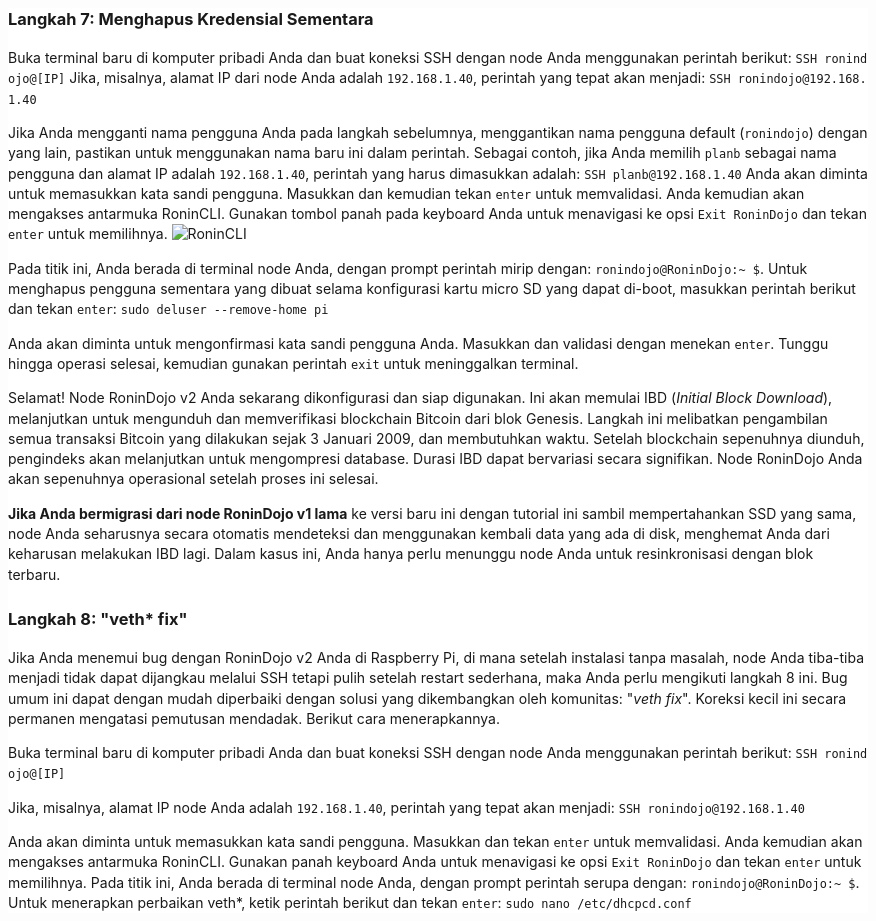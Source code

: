### Langkah 7: Menghapus Kredensial Sementara
Buka terminal baru di komputer pribadi Anda dan buat koneksi SSH dengan node Anda menggunakan perintah berikut:
`SSH ronindojo@[IP]`
Jika, misalnya, alamat IP dari node Anda adalah `192.168.1.40`, perintah yang tepat akan menjadi: `SSH ronindojo@192.168.1.40`

Jika Anda mengganti nama pengguna Anda pada langkah sebelumnya, menggantikan nama pengguna default (`ronindojo`) dengan yang lain, pastikan untuk menggunakan nama baru ini dalam perintah. Sebagai contoh, jika Anda memilih `planb` sebagai nama pengguna dan alamat IP adalah `192.168.1.40`, perintah yang harus dimasukkan adalah:
`SSH planb@192.168.1.40`
Anda akan diminta untuk memasukkan kata sandi pengguna. Masukkan dan kemudian tekan `enter` untuk memvalidasi. Anda kemudian akan mengakses antarmuka RoninCLI. Gunakan tombol panah pada keyboard Anda untuk menavigasi ke opsi `Exit RoninDojo` dan tekan `enter` untuk memilihnya.
![RoninCLI](assets/notext/30.webp)

Pada titik ini, Anda berada di terminal node Anda, dengan prompt perintah mirip dengan: `ronindojo@RoninDojo:~ $`. Untuk menghapus pengguna sementara yang dibuat selama konfigurasi kartu micro SD yang dapat di-boot, masukkan perintah berikut dan tekan `enter`:
`sudo deluser --remove-home pi`

Anda akan diminta untuk mengonfirmasi kata sandi pengguna Anda. Masukkan dan validasi dengan menekan `enter`. Tunggu hingga operasi selesai, kemudian gunakan perintah `exit` untuk meninggalkan terminal.

Selamat! Node RoninDojo v2 Anda sekarang dikonfigurasi dan siap digunakan. Ini akan memulai IBD (*Initial Block Download*), melanjutkan untuk mengunduh dan memverifikasi blockchain Bitcoin dari blok Genesis. Langkah ini melibatkan pengambilan semua transaksi Bitcoin yang dilakukan sejak 3 Januari 2009, dan membutuhkan waktu. Setelah blockchain sepenuhnya diunduh, pengindeks akan melanjutkan untuk mengompresi database. Durasi IBD dapat bervariasi secara signifikan. Node RoninDojo Anda akan sepenuhnya operasional setelah proses ini selesai.

**Jika Anda bermigrasi dari node RoninDojo v1 lama** ke versi baru ini dengan tutorial ini sambil mempertahankan SSD yang sama, node Anda seharusnya secara otomatis mendeteksi dan menggunakan kembali data yang ada di disk, menghemat Anda dari keharusan melakukan IBD lagi. Dalam kasus ini, Anda hanya perlu menunggu node Anda untuk resinkronisasi dengan blok terbaru.

### Langkah 8: "veth* fix"
Jika Anda menemui bug dengan RoninDojo v2 Anda di Raspberry Pi, di mana setelah instalasi tanpa masalah, node Anda tiba-tiba menjadi tidak dapat dijangkau melalui SSH tetapi pulih setelah restart sederhana, maka Anda perlu mengikuti langkah 8 ini. Bug umum ini dapat dengan mudah diperbaiki dengan solusi yang dikembangkan oleh komunitas: "_veth fix_". Koreksi kecil ini secara permanen mengatasi pemutusan mendadak. Berikut cara menerapkannya.

Buka terminal baru di komputer pribadi Anda dan buat koneksi SSH dengan node Anda menggunakan perintah berikut:
`SSH ronindojo@[IP]`

Jika, misalnya, alamat IP node Anda adalah `192.168.1.40`, perintah yang tepat akan menjadi:
`SSH ronindojo@192.168.1.40`

Anda akan diminta untuk memasukkan kata sandi pengguna. Masukkan dan tekan `enter` untuk memvalidasi. Anda kemudian akan mengakses antarmuka RoninCLI. Gunakan panah keyboard Anda untuk menavigasi ke opsi `Exit RoninDojo` dan tekan `enter` untuk memilihnya.
Pada titik ini, Anda berada di terminal node Anda, dengan prompt perintah serupa dengan: `ronindojo@RoninDojo:~ $`. Untuk menerapkan perbaikan veth*, ketik perintah berikut dan tekan `enter`: `sudo nano /etc/dhcpcd.conf`
